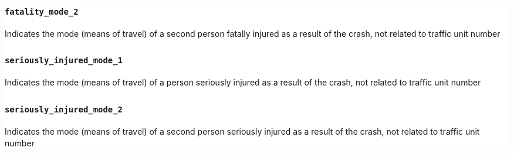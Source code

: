 ### `fatality_mode_2`
Indicates the mode (means of travel) of a second person fatally injured as a result of the crash, not related to traffic unit number

### `seriously_injured_mode_1`
Indicates the mode (means of travel) of a person seriously injured as a result of the crash, not related to traffic unit number

### `seriously_injured_mode_2`
Indicates the mode (means of travel) of a second person seriously injured as a result of the crash, not related to traffic unit number  